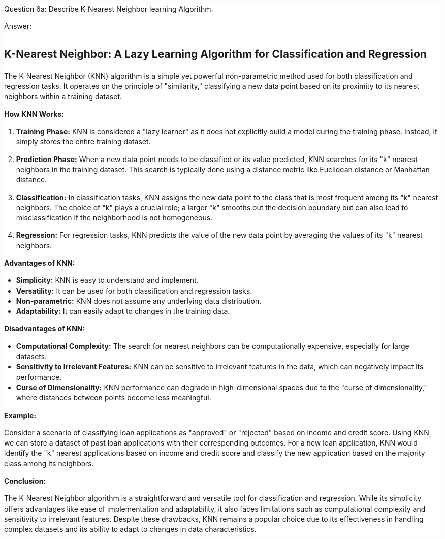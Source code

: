 Question 6a:
Describe K-Nearest Neighbor learning Algorithm.

Answer:
## K-Nearest Neighbor: A Lazy Learning Algorithm for Classification and Regression

The K-Nearest Neighbor (KNN) algorithm is a simple yet powerful non-parametric method used for both classification and regression tasks. It operates on the principle of "similarity," classifying a new data point based on its proximity to its nearest neighbors within a training dataset.  

**How KNN Works:**

1. **Training Phase:**  KNN is considered a "lazy learner" as it does not explicitly build a model during the training phase. Instead, it simply stores the entire training dataset. 

2. **Prediction Phase:**  When a new data point needs to be classified or its value predicted, KNN searches for its "k" nearest neighbors in the training dataset. This search is typically done using a distance metric like Euclidean distance or Manhattan distance.

3. **Classification:** In classification tasks, KNN assigns the new data point to the class that is most frequent among its "k" nearest neighbors. The choice of "k" plays a crucial role; a larger "k" smooths out the decision boundary but can also lead to misclassification if the neighborhood is not homogeneous.

4. **Regression:** For regression tasks, KNN predicts the value of the new data point by averaging the values of its "k" nearest neighbors. 

**Advantages of KNN:**

* **Simplicity:** KNN is easy to understand and implement.
* **Versatility:** It can be used for both classification and regression tasks.
* **Non-parametric:** KNN does not assume any underlying data distribution.
* **Adaptability:** It can easily adapt to changes in the training data.

**Disadvantages of KNN:**

* **Computational Complexity:** The search for nearest neighbors can be computationally expensive, especially for large datasets.
* **Sensitivity to Irrelevant Features:** KNN can be sensitive to irrelevant features in the data, which can negatively impact its performance.
* **Curse of Dimensionality:** KNN performance can degrade in high-dimensional spaces due to the "curse of dimensionality," where distances between points become less meaningful.

**Example:**

Consider a scenario of classifying loan applications as "approved" or "rejected" based on income and credit score. Using KNN, we can store a dataset of past loan applications with their corresponding outcomes. For a new loan application, KNN would identify the "k" nearest applications based on income and credit score and classify the new application based on the majority class among its neighbors.

**Conclusion:**

The K-Nearest Neighbor algorithm is a straightforward and versatile tool for classification and regression. While its simplicity offers advantages like ease of implementation and adaptability, it also faces limitations such as computational complexity and sensitivity to irrelevant features. Despite these drawbacks, KNN remains a popular choice due to its effectiveness in handling complex datasets and its ability to adapt to changes in data characteristics. 
